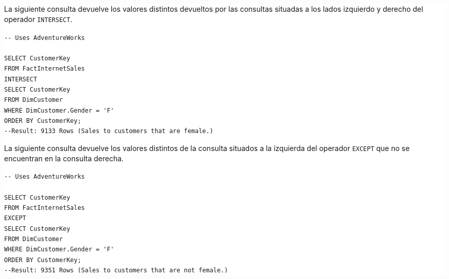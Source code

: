  La siguiente consulta devuelve los valores distintos devueltos por las consultas situadas a los lados izquierdo y derecho del operador `INTERSECT`.  
  
```  
-- Uses AdventureWorks  
  
SELECT CustomerKey   
FROM FactInternetSales    
INTERSECT   
SELECT CustomerKey   
FROM DimCustomer   
WHERE DimCustomer.Gender = 'F'  
ORDER BY CustomerKey;  
--Result: 9133 Rows (Sales to customers that are female.)  
```  
  
 La siguiente consulta devuelve los valores distintos de la consulta situados a la izquierda del operador `EXCEPT` que no se encuentran en la consulta derecha.  
  
```  
-- Uses AdventureWorks  
  
SELECT CustomerKey   
FROM FactInternetSales    
EXCEPT   
SELECT CustomerKey   
FROM DimCustomer   
WHERE DimCustomer.Gender = 'F'  
ORDER BY CustomerKey;  
--Result: 9351 Rows (Sales to customers that are not female.)  
```  
  
  

